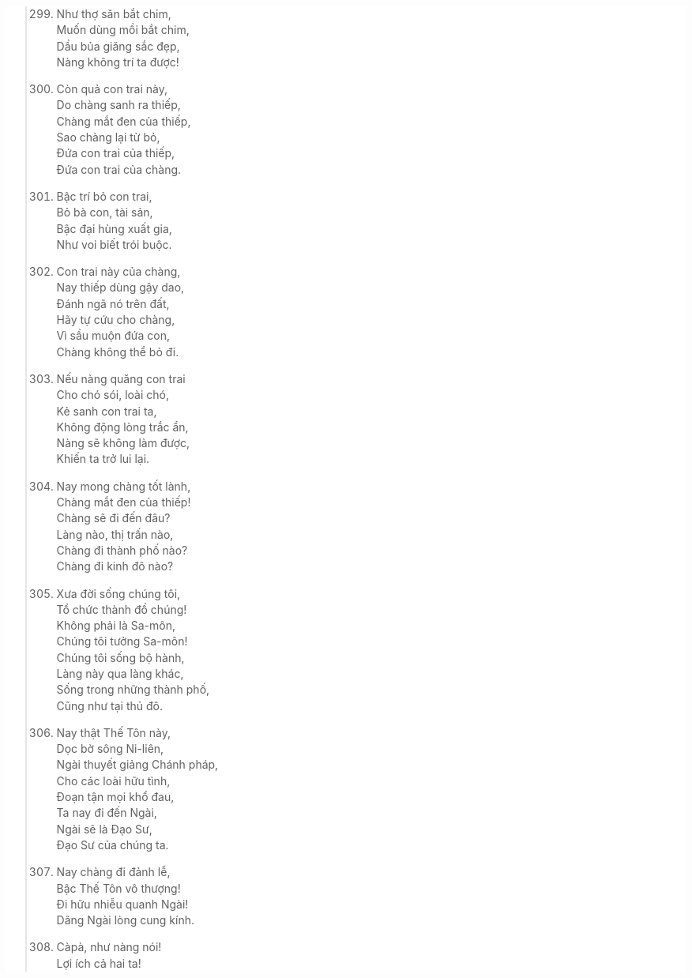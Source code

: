 > 
> 299. Như thợ săn bắt chim,  
> Muốn dùng mồi bắt chim,  
> Dầu bủa giăng sắc đẹp,  
> Nàng không trí ta được!
> 
> 300. Còn quả con trai này,  
> Do chàng sanh ra thiếp,  
> Chàng mắt đen của thiếp,  
> Sao chàng lại từ bỏ,  
> Ðứa con trai của thiếp,  
> Ðứa con trai của chàng.
> 
> 301. Bậc trí bỏ con trai,  
> Bỏ bà con, tài sản,  
> Bậc đại hùng xuất gia,  
> Như voi biết trói buộc.
> 
> 302. Con trai này của chàng,  
> Nay thiếp dùng gậy dao,  
> Ðánh ngã nó trên đất,  
> Hãy tự cứu cho chàng,  
> Vì sầu muộn đứa con,  
> Chàng không thể bỏ đi.
> 
> 303. Nếu nàng quăng con trai  
> Cho chó sói, loài chó,  
> Kẻ sanh con trai ta,  
> Không động lòng trắc ẩn,  
> Nàng sẽ không làm được,  
> Khiến ta trở lui lại.
> 
> 304. Nay mong chàng tốt lành,  
> Chàng mắt đen của thiếp!  
> Chàng sẽ đi đến đâu?  
> Làng nào, thị trấn nào,  
> Chàng đi thành phố nào?  
> Chàng đi kinh đô nào?
> 
> 305. Xưa đời sống chúng tôi,  
> Tổ chức thành đồ chúng!  
> Không phải là Sa-môn,  
> Chúng tôi tưởng Sa-môn!  
> Chúng tôi sống bộ hành,  
> Làng này qua làng khác,  
> Sống trong những thành phố,  
> Cũng như tại thủ đô.
> 
> 306. Nay thật Thế Tôn này,  
> Dọc bờ sông Ni-liên,  
> Ngài thuyết giảng Chánh pháp,  
> Cho các loài hữu tình,  
> Ðoạn tận mọi khổ đau,  
> Ta nay đi đến Ngài,  
> Ngài sẽ là Ðạo Sư,  
> Ðạo Sư của chúng ta.
> 
> 307. Nay chàng đi đảnh lễ,  
> Bậc Thế Tôn vô thượng!  
> Ði hữu nhiễu quanh Ngài!  
> Dâng Ngài lòng cung kính.
> 
> 308. Càpà, như nàng nói!  
> Lợi ích cả hai ta!  